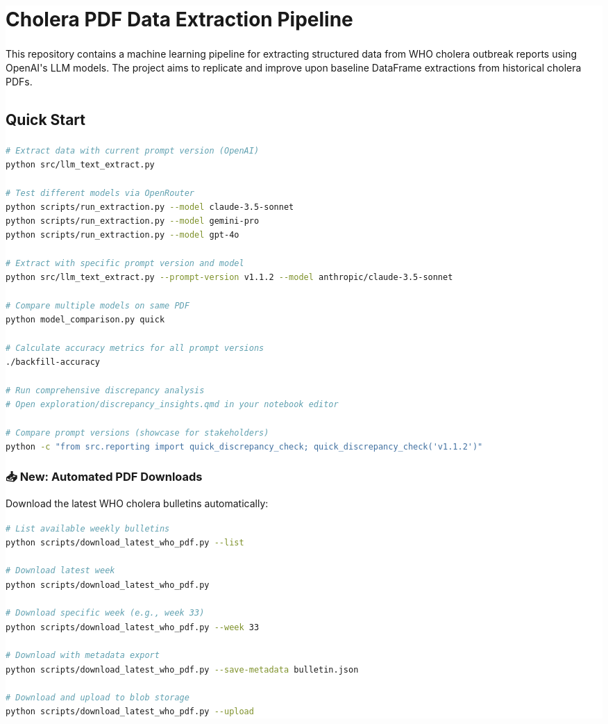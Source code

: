 # Cholera PDF Data Extraction Pipeline

This repository contains a machine learning pipeline for extracting structured data from WHO cholera outbreak reports using OpenAI's LLM models. The project aims to replicate and improve upon baseline DataFrame extractions from historical cholera PDFs.

## Quick Start

```bash
# Extract data with current prompt version (OpenAI)
python src/llm_text_extract.py

# Test different models via OpenRouter
python scripts/run_extraction.py --model claude-3.5-sonnet
python scripts/run_extraction.py --model gemini-pro
python scripts/run_extraction.py --model gpt-4o

# Extract with specific prompt version and model
python src/llm_text_extract.py --prompt-version v1.1.2 --model anthropic/claude-3.5-sonnet

# Compare multiple models on same PDF
python model_comparison.py quick

# Calculate accuracy metrics for all prompt versions
./backfill-accuracy

# Run comprehensive discrepancy analysis
# Open exploration/discrepancy_insights.qmd in your notebook editor

# Compare prompt versions (showcase for stakeholders)
python -c "from src.reporting import quick_discrepancy_check; quick_discrepancy_check('v1.1.2')"
```

### 📥 New: Automated PDF Downloads

Download the latest WHO cholera bulletins automatically:

```bash
# List available weekly bulletins
python scripts/download_latest_who_pdf.py --list

# Download latest week
python scripts/download_latest_who_pdf.py

# Download specific week (e.g., week 33)
python scripts/download_latest_who_pdf.py --week 33

# Download with metadata export
python scripts/download_latest_who_pdf.py --save-metadata bulletin.json

# Download and upload to blob storage
python scripts/download_latest_who_pdf.py --upload
```
